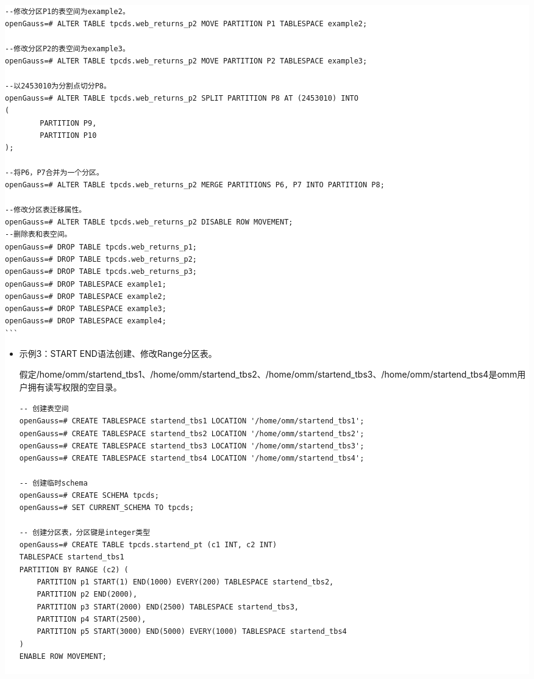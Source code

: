     --修改分区P1的表空间为example2。
    openGauss=# ALTER TABLE tpcds.web_returns_p2 MOVE PARTITION P1 TABLESPACE example2;
    
    --修改分区P2的表空间为example3。
    openGauss=# ALTER TABLE tpcds.web_returns_p2 MOVE PARTITION P2 TABLESPACE example3;
    
    --以2453010为分割点切分P8。
    openGauss=# ALTER TABLE tpcds.web_returns_p2 SPLIT PARTITION P8 AT (2453010) INTO
    (
            PARTITION P9,
            PARTITION P10
    ); 
    
    --将P6，P7合并为一个分区。
    openGauss=# ALTER TABLE tpcds.web_returns_p2 MERGE PARTITIONS P6, P7 INTO PARTITION P8;
    
    --修改分区表迁移属性。
    openGauss=# ALTER TABLE tpcds.web_returns_p2 DISABLE ROW MOVEMENT;
    --删除表和表空间。
    openGauss=# DROP TABLE tpcds.web_returns_p1;
    openGauss=# DROP TABLE tpcds.web_returns_p2;
    openGauss=# DROP TABLE tpcds.web_returns_p3;
    openGauss=# DROP TABLESPACE example1;
    openGauss=# DROP TABLESPACE example2;
    openGauss=# DROP TABLESPACE example3;
    openGauss=# DROP TABLESPACE example4;
    ```


-   示例3：START END语法创建、修改Range分区表。

    假定/home/omm/startend\_tbs1、/home/omm/startend\_tbs2、/home/omm/startend\_tbs3、/home/omm/startend\_tbs4是omm用户拥有读写权限的空目录。

    ```
    -- 创建表空间
    openGauss=# CREATE TABLESPACE startend_tbs1 LOCATION '/home/omm/startend_tbs1';
    openGauss=# CREATE TABLESPACE startend_tbs2 LOCATION '/home/omm/startend_tbs2';
    openGauss=# CREATE TABLESPACE startend_tbs3 LOCATION '/home/omm/startend_tbs3';
    openGauss=# CREATE TABLESPACE startend_tbs4 LOCATION '/home/omm/startend_tbs4';
    
    -- 创建临时schema
    openGauss=# CREATE SCHEMA tpcds;
    openGauss=# SET CURRENT_SCHEMA TO tpcds;
    
    -- 创建分区表，分区键是integer类型
    openGauss=# CREATE TABLE tpcds.startend_pt (c1 INT, c2 INT) 
    TABLESPACE startend_tbs1 
    PARTITION BY RANGE (c2) (
        PARTITION p1 START(1) END(1000) EVERY(200) TABLESPACE startend_tbs2,
        PARTITION p2 END(2000),
        PARTITION p3 START(2000) END(2500) TABLESPACE startend_tbs3,
        PARTITION p4 START(2500),
        PARTITION p5 START(3000) END(5000) EVERY(1000) TABLESPACE startend_tbs4
    )
    ENABLE ROW MOVEMENT;
    